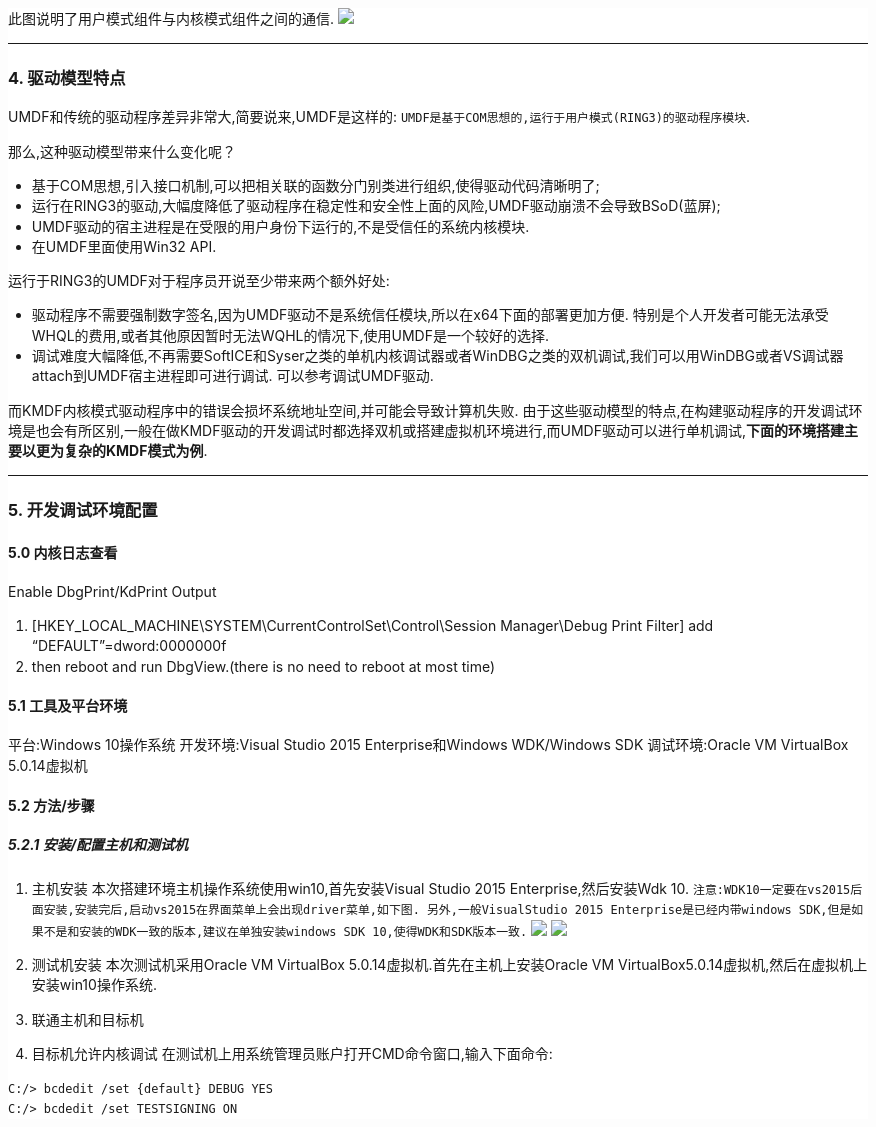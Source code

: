 此图说明了用户模式组件与内核模式组件之间的通信.
![](http://www.th7.cn/d/file/p/2016/03/11/77a358360e67c0b6396520d05f027b8c.jpg)
 
****
### 4. 驱动模型特点
UMDF和传统的驱动程序差异非常大,简要说来,UMDF是这样的: `UMDF是基于COM思想的,运行于用户模式(RING3)的驱动程序模块`.
 
那么,这种驱动模型带来什么变化呢？
* 基于COM思想,引入接口机制,可以把相关联的函数分门别类进行组织,使得驱动代码清晰明了;
* 运行在RING3的驱动,大幅度降低了驱动程序在稳定性和安全性上面的风险,UMDF驱动崩溃不会导致BSoD(蓝屏);
* UMDF驱动的宿主进程是在受限的用户身份下运行的,不是受信任的系统内核模块.
* 在UMDF里面使用Win32 API.
 
运行于RING3的UMDF对于程序员开说至少带来两个额外好处:
* 驱动程序不需要强制数字签名,因为UMDF驱动不是系统信任模块,所以在x64下面的部署更加方便. 特别是个人开发者可能无法承受WHQL的费用,或者其他原因暂时无法WQHL的情况下,使用UMDF是一个较好的选择.
* 调试难度大幅降低,不再需要SoftICE和Syser之类的单机内核调试器或者WinDBG之类的双机调试,我们可以用WinDBG或者VS调试器attach到UMDF宿主进程即可进行调试. 可以参考调试UMDF驱动.
 
而KMDF内核模式驱动程序中的错误会损坏系统地址空间,并可能会导致计算机失败. 由于这些驱动模型的特点,在构建驱动程序的开发调试环境是也会有所区别,一般在做KMDF驱动的开发调试时都选择双机或搭建虚拟机环境进行,而UMDF驱动可以进行单机调试,**下面的环境搭建主要以更为复杂的KMDF模式为例**.
 
****
### 5. 开发调试环境配置
#### 5.0 内核日志查看
Enable DbgPrint/KdPrint Output 
1. [HKEY_LOCAL_MACHINE\SYSTEM\CurrentControlSet\Control\Session Manager\Debug Print Filter] add “DEFAULT”=dword:0000000f 
2. then reboot and run DbgView.(there is no need to reboot at most time)


#### 5.1 工具及平台环境
平台:Windows 10操作系统
开发环境:Visual Studio 2015 Enterprise和Windows WDK/Windows SDK
调试环境:Oracle VM VirtualBox 5.0.14虚拟机
 
#### 5.2 方法/步骤
##### 5.2.1 安装/配置主机和测试机
1. 主机安装
本次搭建环境主机操作系统使用win10,首先安装Visual Studio 2015 Enterprise,然后安装Wdk 10.
`注意:WDK10一定要在vs2015后面安装,安装完后,启动vs2015在界面菜单上会出现driver菜单,如下图. 另外,一般VisualStudio 2015 Enterprise是已经内带windows SDK,但是如果不是和安装的WDK一致的版本,建议在单独安装windows SDK 10,使得WDK和SDK版本一致.`
![](http://www.th7.cn/d/file/p/2016/03/11/b8495c539a34e61864e7fd04483dd908.jpg)
![](http://www.th7.cn/d/file/p/2016/03/11/a0f118db224f49797997535c94c9ead1.jpg)
 
2. 测试机安装
本次测试机采用Oracle VM VirtualBox 5.0.14虚拟机.首先在主机上安装Oracle VM VirtualBox5.0.14虚拟机,然后在虚拟机上安装win10操作系统.
 
3. 联通主机和目标机
 
4. 目标机允许内核调试
在测试机上用系统管理员账户打开CMD命令窗口,输入下面命令:
```
C:/> bcdedit /set {default} DEBUG YES
C:/> bcdedit /set TESTSIGNING ON
```
 